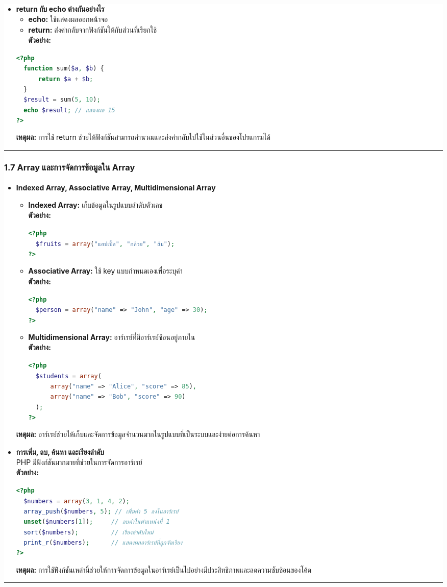 - **return กับ echo ต่างกันอย่างไร**  
  - **echo:** ใช้แสดงผลออกหน้าจอ  
  - **return:** ส่งค่ากลับจากฟังก์ชันให้กับส่วนที่เรียกใช้  
  **ตัวอย่าง:**  
  ```php
  <?php
    function sum($a, $b) {
        return $a + $b;
    }
    $result = sum(5, 10);
    echo $result; // แสดงผล 15
  ?>
  ```
  **เหตุผล:** การใช้ return ช่วยให้ฟังก์ชันสามารถคำนวณและส่งค่ากลับไปใช้ในส่วนอื่นของโปรแกรมได้

---

### 1.7 Array และการจัดการข้อมูลใน Array
- **Indexed Array, Associative Array, Multidimensional Array**  
  - **Indexed Array:** เก็บข้อมูลในรูปแบบลำดับตัวเลข  
    **ตัวอย่าง:**  
    ```php
    <?php
      $fruits = array("แอปเปิ้ล", "กล้วย", "ส้ม");
    ?>
    ```
  - **Associative Array:** ใช้ key แบบกำหนดเองเพื่อระบุค่า  
    **ตัวอย่าง:**  
    ```php
    <?php
      $person = array("name" => "John", "age" => 30);
    ?>
    ```
  - **Multidimensional Array:** อาร์เรย์ที่มีอาร์เรย์ซ้อนอยู่ภายใน  
    **ตัวอย่าง:**  
    ```php
    <?php
      $students = array(
          array("name" => "Alice", "score" => 85),
          array("name" => "Bob", "score" => 90)
      );
    ?>
    ```
  **เหตุผล:** อาร์เรย์ช่วยให้เก็บและจัดการข้อมูลจำนวนมากในรูปแบบที่เป็นระบบและง่ายต่อการค้นหา

- **การเพิ่ม, ลบ, ค้นหา และเรียงลำดับ**  
  PHP มีฟังก์ชันมากมายที่ช่วยในการจัดการอาร์เรย์  
  **ตัวอย่าง:**  
  ```php
  <?php
    $numbers = array(3, 1, 4, 2);
    array_push($numbers, 5); // เพิ่มค่า 5 ลงในอาร์เรย์
    unset($numbers[1]);     // ลบค่าในตำแหน่งที่ 1
    sort($numbers);         // เรียงลำดับใหม่
    print_r($numbers);      // แสดงผลอาร์เรย์ที่ถูกจัดเรียง
  ?>
  ```
  **เหตุผล:** การใช้ฟังก์ชันเหล่านี้ช่วยให้การจัดการข้อมูลในอาร์เรย์เป็นไปอย่างมีประสิทธิภาพและลดความซับซ้อนของโค้ด

---